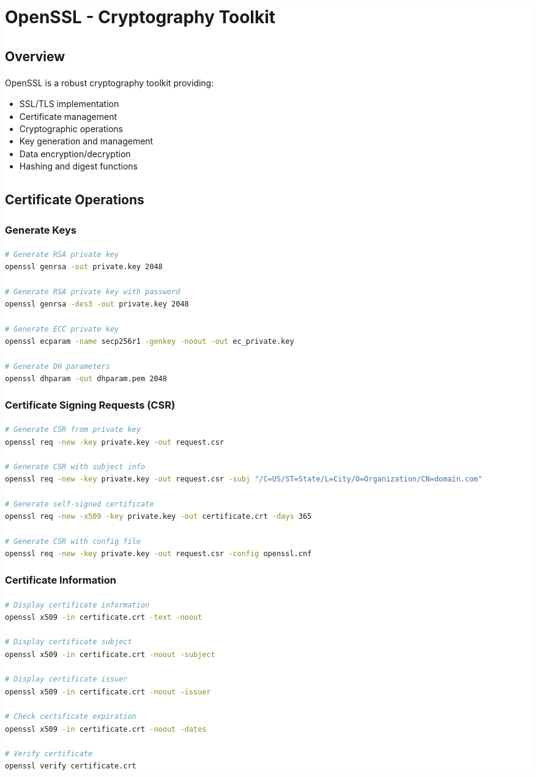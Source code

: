 # OpenSSL - Cryptography Toolkit

## Overview
OpenSSL is a robust cryptography toolkit providing:
- SSL/TLS implementation
- Certificate management
- Cryptographic operations
- Key generation and management
- Data encryption/decryption
- Hashing and digest functions

## Certificate Operations

### Generate Keys
```bash
# Generate RSA private key
openssl genrsa -out private.key 2048

# Generate RSA private key with password
openssl genrsa -des3 -out private.key 2048

# Generate ECC private key
openssl ecparam -name secp256r1 -genkey -noout -out ec_private.key

# Generate DH parameters
openssl dhparam -out dhparam.pem 2048
```

### Certificate Signing Requests (CSR)
```bash
# Generate CSR from private key
openssl req -new -key private.key -out request.csr

# Generate CSR with subject info
openssl req -new -key private.key -out request.csr -subj "/C=US/ST=State/L=City/O=Organization/CN=domain.com"

# Generate self-signed certificate
openssl req -new -x509 -key private.key -out certificate.crt -days 365

# Generate CSR with config file
openssl req -new -key private.key -out request.csr -config openssl.cnf
```

### Certificate Information
```bash
# Display certificate information
openssl x509 -in certificate.crt -text -noout

# Display certificate subject
openssl x509 -in certificate.crt -noout -subject

# Display certificate issuer
openssl x509 -in certificate.crt -noout -issuer

# Check certificate expiration
openssl x509 -in certificate.crt -noout -dates

# Verify certificate
openssl verify certificate.crt
```
